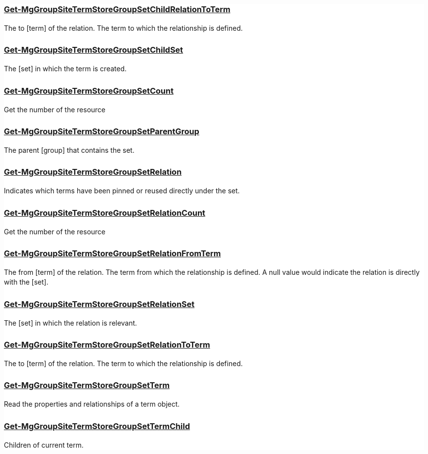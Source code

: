 ### [Get-MgGroupSiteTermStoreGroupSetChildRelationToTerm](Get-MgGroupSiteTermStoreGroupSetChildRelationToTerm.md)
The to [term] of the relation.
The term to which the relationship is defined.

### [Get-MgGroupSiteTermStoreGroupSetChildSet](Get-MgGroupSiteTermStoreGroupSetChildSet.md)
The [set] in which the term is created.

### [Get-MgGroupSiteTermStoreGroupSetCount](Get-MgGroupSiteTermStoreGroupSetCount.md)
Get the number of the resource

### [Get-MgGroupSiteTermStoreGroupSetParentGroup](Get-MgGroupSiteTermStoreGroupSetParentGroup.md)
The parent [group] that contains the set.

### [Get-MgGroupSiteTermStoreGroupSetRelation](Get-MgGroupSiteTermStoreGroupSetRelation.md)
Indicates which terms have been pinned or reused directly under the set.

### [Get-MgGroupSiteTermStoreGroupSetRelationCount](Get-MgGroupSiteTermStoreGroupSetRelationCount.md)
Get the number of the resource

### [Get-MgGroupSiteTermStoreGroupSetRelationFromTerm](Get-MgGroupSiteTermStoreGroupSetRelationFromTerm.md)
The from [term] of the relation.
The term from which the relationship is defined.
A null value would indicate the relation is directly with the [set].

### [Get-MgGroupSiteTermStoreGroupSetRelationSet](Get-MgGroupSiteTermStoreGroupSetRelationSet.md)
The [set] in which the relation is relevant.

### [Get-MgGroupSiteTermStoreGroupSetRelationToTerm](Get-MgGroupSiteTermStoreGroupSetRelationToTerm.md)
The to [term] of the relation.
The term to which the relationship is defined.

### [Get-MgGroupSiteTermStoreGroupSetTerm](Get-MgGroupSiteTermStoreGroupSetTerm.md)
Read the properties and relationships of a term object.

### [Get-MgGroupSiteTermStoreGroupSetTermChild](Get-MgGroupSiteTermStoreGroupSetTermChild.md)
Children of current term.
